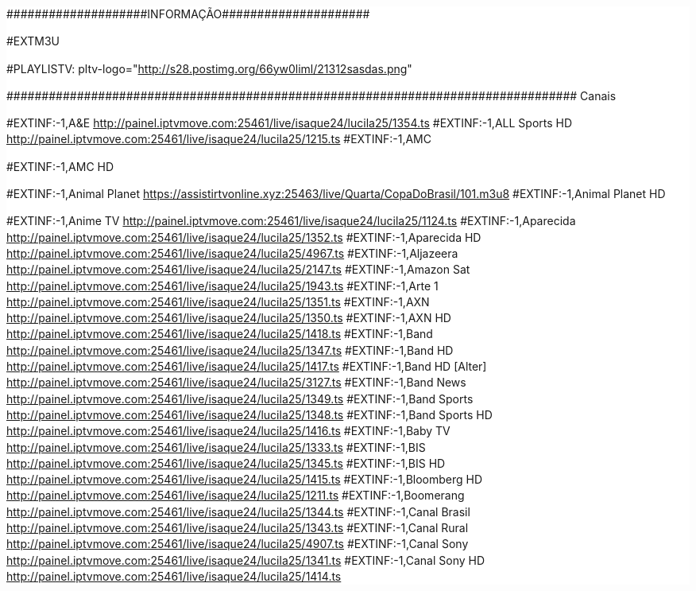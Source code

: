 ####################INFORMAÇÃO#####################

#EXTM3U


#PLAYLISTV: pltv-logo="http://s28.postimg.org/66yw0liml/21312sasdas.png"

################################################################################# Canais

#EXTINF:-1,A&E
http://painel.iptvmove.com:25461/live/isaque24/lucila25/1354.ts
#EXTINF:-1,ALL Sports HD
http://painel.iptvmove.com:25461/live/isaque24/lucila25/1215.ts
#EXTINF:-1,AMC

#EXTINF:-1,AMC HD

#EXTINF:-1,Animal Planet
https://assistirtvonline.xyz:25463/live/Quarta/CopaDoBrasil/101.m3u8
#EXTINF:-1,Animal Planet HD

#EXTINF:-1,Anime TV
http://painel.iptvmove.com:25461/live/isaque24/lucila25/1124.ts
#EXTINF:-1,Aparecida
http://painel.iptvmove.com:25461/live/isaque24/lucila25/1352.ts
#EXTINF:-1,Aparecida HD
http://painel.iptvmove.com:25461/live/isaque24/lucila25/4967.ts
#EXTINF:-1,Aljazeera
http://painel.iptvmove.com:25461/live/isaque24/lucila25/2147.ts
#EXTINF:-1,Amazon Sat
http://painel.iptvmove.com:25461/live/isaque24/lucila25/1943.ts
#EXTINF:-1,Arte 1
http://painel.iptvmove.com:25461/live/isaque24/lucila25/1351.ts
#EXTINF:-1,AXN
http://painel.iptvmove.com:25461/live/isaque24/lucila25/1350.ts
#EXTINF:-1,AXN HD
http://painel.iptvmove.com:25461/live/isaque24/lucila25/1418.ts
#EXTINF:-1,Band
http://painel.iptvmove.com:25461/live/isaque24/lucila25/1347.ts
#EXTINF:-1,Band HD
http://painel.iptvmove.com:25461/live/isaque24/lucila25/1417.ts
#EXTINF:-1,Band HD [Alter]
http://painel.iptvmove.com:25461/live/isaque24/lucila25/3127.ts
#EXTINF:-1,Band News
http://painel.iptvmove.com:25461/live/isaque24/lucila25/1349.ts
#EXTINF:-1,Band Sports
http://painel.iptvmove.com:25461/live/isaque24/lucila25/1348.ts
#EXTINF:-1,Band Sports HD
http://painel.iptvmove.com:25461/live/isaque24/lucila25/1416.ts
#EXTINF:-1,Baby TV
http://painel.iptvmove.com:25461/live/isaque24/lucila25/1333.ts
#EXTINF:-1,BIS
http://painel.iptvmove.com:25461/live/isaque24/lucila25/1345.ts
#EXTINF:-1,BIS HD
http://painel.iptvmove.com:25461/live/isaque24/lucila25/1415.ts
#EXTINF:-1,Bloomberg HD
http://painel.iptvmove.com:25461/live/isaque24/lucila25/1211.ts
#EXTINF:-1,Boomerang
http://painel.iptvmove.com:25461/live/isaque24/lucila25/1344.ts
#EXTINF:-1,Canal Brasil
http://painel.iptvmove.com:25461/live/isaque24/lucila25/1343.ts
#EXTINF:-1,Canal Rural
http://painel.iptvmove.com:25461/live/isaque24/lucila25/4907.ts
#EXTINF:-1,Canal Sony
http://painel.iptvmove.com:25461/live/isaque24/lucila25/1341.ts
#EXTINF:-1,Canal Sony HD
http://painel.iptvmove.com:25461/live/isaque24/lucila25/1414.ts